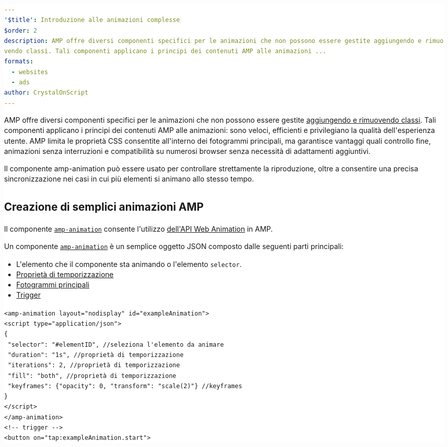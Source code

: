 ```yaml
---
'$title': Introduzione alle animazioni complesse
$order: 2
description: AMP offre diversi componenti specifici per le animazioni che non possono essere gestite aggiungendo e rimuovendo classi. Tali componenti applicano i principi dei contenuti AMP alle animazioni ...
formats:
  - websites
  - ads
author: CrystalOnScript
---
```


AMP offre diversi componenti specifici per le animazioni che non possono essere gestite [aggiungendo e rimuovendo classi](triggering_css_animations.md). Tali componenti applicano i principi dei contenuti AMP alle animazioni: sono veloci, efficienti e privilegiano la qualità dell'esperienza utente. AMP limita le proprietà CSS consentite all'interno dei fotogrammi principali, ma garantisce vantaggi quali controllo fine, animazioni senza interruzioni e compatibilità su numerosi browser senza necessità di adattamenti aggiuntivi.

Il componente amp-animation può essere usato per controllare strettamente la riproduzione, oltre a consentire una precisa sincronizzazione nei casi in cui più elementi si animano allo stesso tempo.

## Creazione di semplici animazioni AMP

Il componente [`amp-animation`](../../../../documentation/components/reference/amp-animation.md) consente l'utilizzo [dell'API Web Animation](https://www.w3.org/TR/web-animations/) in AMP.

Un componente [`amp-animation`](../../../../documentation/components/reference/amp-animation.md) è un semplice oggetto JSON composto dalle seguenti parti principali:

- L'elemento che il componente sta animando o l'elemento `selector`.
- [Proprietà di temporizzazione](../../../../documentation/components/reference/amp-animation.md#timing-properties)
- [Fotogrammi principali](../../../../documentation/components/reference/amp-animation.md#keyframes)
- [Trigger](../../../../documentation/components/reference/amp-animation.md#triggering-animation)

```
<amp-animation layout="nodisplay" id="exampleAnimation">
<script type="application/json">
{
 "selector": "#elementID", //seleziona l'elemento da animare
 "duration": "1s", //proprietà di temporizzazione
 "iterations": 2, //proprietà di temporizzazione
 "fill": "both", //proprietà di temporizzazione
 "keyframes": {"opacity": 0, "transform": "scale(2)"} //keyframes
}
</script>
</amp-animation>
<!-- trigger -->
<button on="tap:exampleAnimation.start">
```
